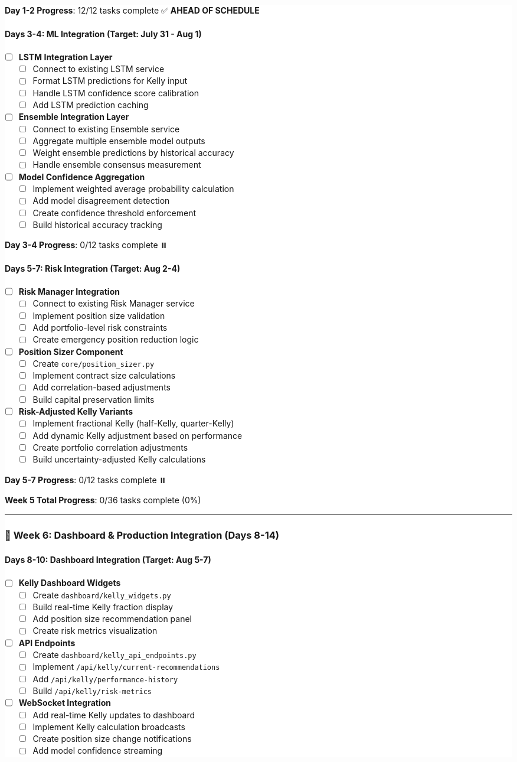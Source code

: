 **Day 1-2 Progress**: 12/12 tasks complete ✅ **AHEAD OF SCHEDULE**

#### **Days 3-4: ML Integration (Target: July 31 - Aug 1)**
- [ ] **LSTM Integration Layer**
  - [ ] Connect to existing LSTM service
  - [ ] Format LSTM predictions for Kelly input
  - [ ] Handle LSTM confidence score calibration
  - [ ] Add LSTM prediction caching
- [ ] **Ensemble Integration Layer**
  - [ ] Connect to existing Ensemble service
  - [ ] Aggregate multiple ensemble model outputs
  - [ ] Weight ensemble predictions by historical accuracy
  - [ ] Handle ensemble consensus measurement
- [ ] **Model Confidence Aggregation**
  - [ ] Implement weighted average probability calculation
  - [ ] Add model disagreement detection
  - [ ] Create confidence threshold enforcement
  - [ ] Build historical accuracy tracking

**Day 3-4 Progress**: 0/12 tasks complete ⏸️

#### **Days 5-7: Risk Integration (Target: Aug 2-4)**
- [ ] **Risk Manager Integration**
  - [ ] Connect to existing Risk Manager service
  - [ ] Implement position size validation
  - [ ] Add portfolio-level risk constraints
  - [ ] Create emergency position reduction logic
- [ ] **Position Sizer Component**
  - [ ] Create `core/position_sizer.py`
  - [ ] Implement contract size calculations
  - [ ] Add correlation-based adjustments
  - [ ] Build capital preservation limits
- [ ] **Risk-Adjusted Kelly Variants**
  - [ ] Implement fractional Kelly (half-Kelly, quarter-Kelly)
  - [ ] Add dynamic Kelly adjustment based on performance
  - [ ] Create portfolio correlation adjustments
  - [ ] Build uncertainty-adjusted Kelly calculations

**Day 5-7 Progress**: 0/12 tasks complete ⏸️

**Week 5 Total Progress**: 0/36 tasks complete (0%)

---

### 📅 **Week 6: Dashboard & Production Integration (Days 8-14)**

#### **Days 8-10: Dashboard Integration (Target: Aug 5-7)**
- [ ] **Kelly Dashboard Widgets**
  - [ ] Create `dashboard/kelly_widgets.py`
  - [ ] Build real-time Kelly fraction display
  - [ ] Add position size recommendation panel
  - [ ] Create risk metrics visualization
- [ ] **API Endpoints**
  - [ ] Create `dashboard/kelly_api_endpoints.py`
  - [ ] Implement `/api/kelly/current-recommendations`
  - [ ] Add `/api/kelly/performance-history`
  - [ ] Build `/api/kelly/risk-metrics`
- [ ] **WebSocket Integration**
  - [ ] Add real-time Kelly updates to dashboard
  - [ ] Implement Kelly calculation broadcasts
  - [ ] Create position size change notifications
  - [ ] Add model confidence streaming
